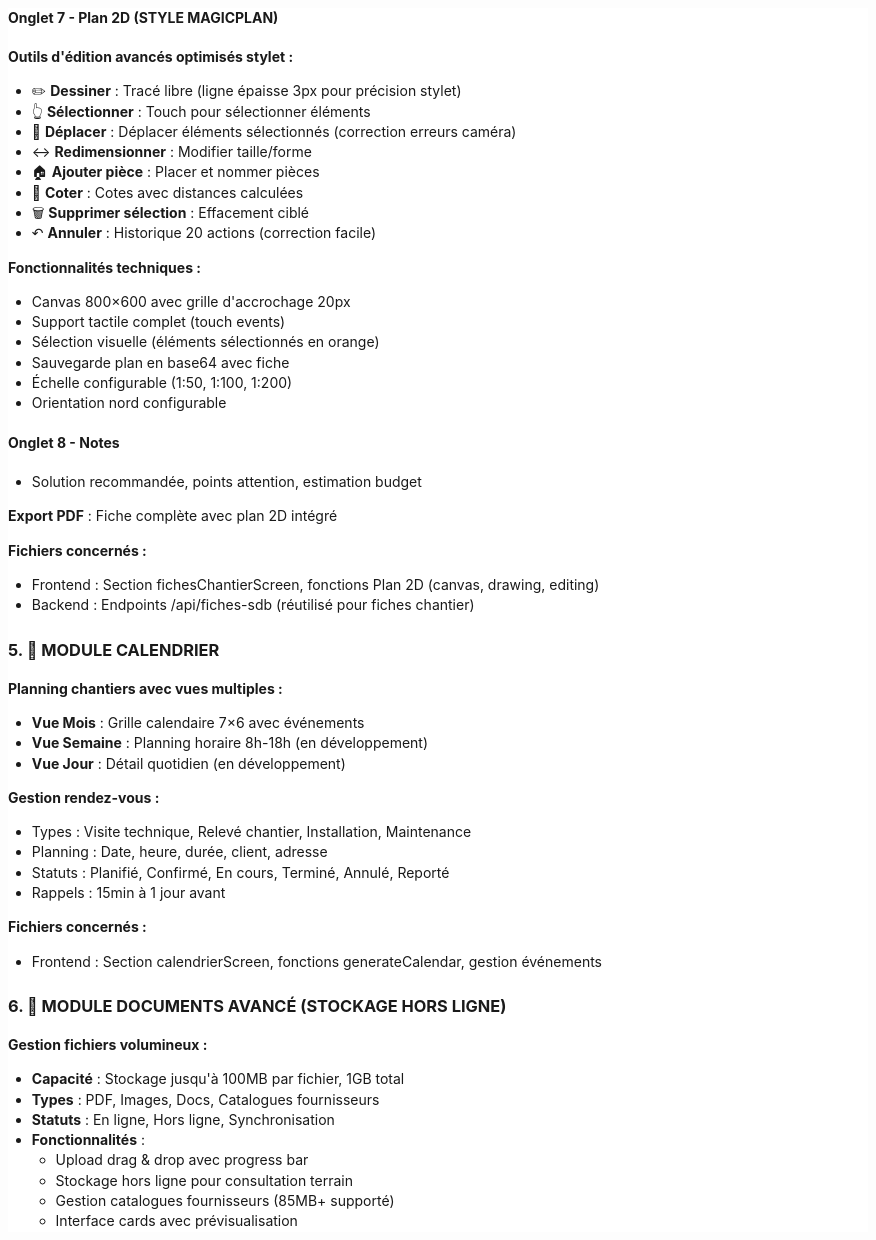 #### **Onglet 7 - Plan 2D (STYLE MAGICPLAN)**
**Outils d'édition avancés optimisés stylet :**
- ✏️ **Dessiner** : Tracé libre (ligne épaisse 3px pour précision stylet)
- 👆 **Sélectionner** : Touch pour sélectionner éléments
- 🔄 **Déplacer** : Déplacer éléments sélectionnés (correction erreurs caméra)
- ↔️ **Redimensionner** : Modifier taille/forme
- 🏠 **Ajouter pièce** : Placer et nommer pièces
- 📏 **Coter** : Cotes avec distances calculées
- 🗑️ **Supprimer sélection** : Effacement ciblé
- ↶ **Annuler** : Historique 20 actions (correction facile)

**Fonctionnalités techniques :**
- Canvas 800×600 avec grille d'accrochage 20px
- Support tactile complet (touch events)
- Sélection visuelle (éléments sélectionnés en orange)
- Sauvegarde plan en base64 avec fiche
- Échelle configurable (1:50, 1:100, 1:200)
- Orientation nord configurable

#### **Onglet 8 - Notes**
- Solution recommandée, points attention, estimation budget

**Export PDF** : Fiche complète avec plan 2D intégré

**Fichiers concernés :**
- Frontend : Section fichesChantierScreen, fonctions Plan 2D (canvas, drawing, editing)
- Backend : Endpoints /api/fiches-sdb (réutilisé pour fiches chantier)

### **5. 📅 MODULE CALENDRIER**

**Planning chantiers avec vues multiples :**
- **Vue Mois** : Grille calendaire 7×6 avec événements
- **Vue Semaine** : Planning horaire 8h-18h (en développement)
- **Vue Jour** : Détail quotidien (en développement)

**Gestion rendez-vous :**
- Types : Visite technique, Relevé chantier, Installation, Maintenance
- Planning : Date, heure, durée, client, adresse
- Statuts : Planifié, Confirmé, En cours, Terminé, Annulé, Reporté
- Rappels : 15min à 1 jour avant

**Fichiers concernés :**
- Frontend : Section calendrierScreen, fonctions generateCalendar, gestion événements

### **6. 📁 MODULE DOCUMENTS AVANCÉ (STOCKAGE HORS LIGNE)**

**Gestion fichiers volumineux :**
- **Capacité** : Stockage jusqu'à 100MB par fichier, 1GB total
- **Types** : PDF, Images, Docs, Catalogues fournisseurs
- **Statuts** : En ligne, Hors ligne, Synchronisation
- **Fonctionnalités** :
  - Upload drag & drop avec progress bar
  - Stockage hors ligne pour consultation terrain
  - Gestion catalogues fournisseurs (85MB+ supporté)
  - Interface cards avec prévisualisation
